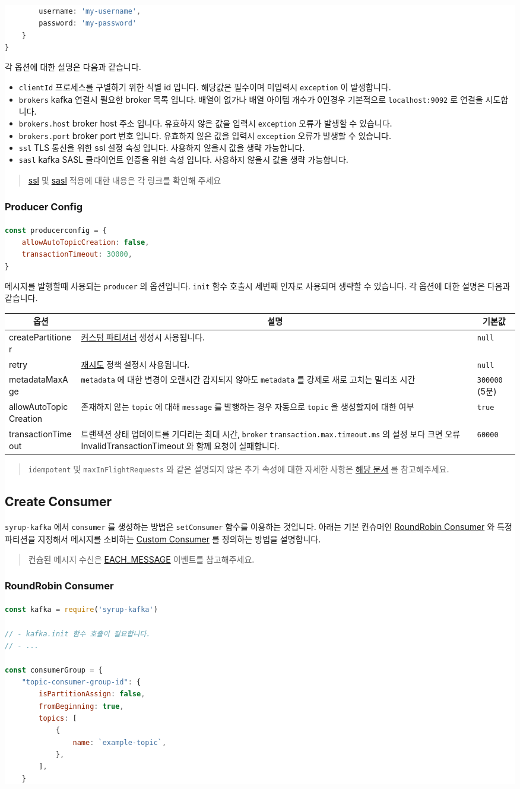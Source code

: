 ``` js
        username: 'my-username',
        password: 'my-password'
    }
}
```
각 옵션에 대한 설명은 다음과 같습니다.
* `clientId` 프로세스를 구별하기 위한 식별 id 입니다. 해당값은 필수이며 미입력시 `exception` 이 발생합니다.
* `brokers` kafka 연결시 필요한 broker 목록 입니다. 배열이 없가나 배열 아이템 개수가 0인경우 기본적으로 `localhost:9092` 로 연결을 시도합니다.
* `brokers.host` broker host 주소 입니다. 유효하지 않은 값을 입력시 `exception` 오류가 발생할 수 있습니다.
* `brokers.port` broker port 번호 입니다. 유효하지 않은 값을 입력시 `exception` 오류가 발생할 수 있습니다.
* `ssl` TLS 통신을 위한 ssl 설정 속성 입니다. 사용하지 않을시 값을 생략 가능합니다.
* `sasl` kafka SASL 클라이언트 인증을 위한 속성 입니다. 사용하지 않을시 값을 생략 가능합니다.

> [ssl](https://kafka.js.org/docs/configuration#ssl) 및 [sasl](https://kafka.js.org/docs/configuration#sasl) 적용에 대한 내용은 각 링크를 확인해 주세요

### Producer Config
``` js
const producerconfig = {
    allowAutoTopicCreation: false,
    transactionTimeout: 30000,
}
```
메시지를 발행할때 사용되는 `producer` 의 옵션입니다. `init` 함수 호출시 세번째 인자로 사용되며 생략할 수 있습니다. 각 옵션에 대한 설명은 다음과 같습니다.

| 옵션                    | 설명 | 기본값 |
| ---------------------- | --- | ---- |
| createPartitioner      | [커스텀 파티셔너](https://kafka.js.org/docs/producing#custom-partitioner) 생성시 사용됩니다. | `null`
| retry                  | [재시도](https://kafka.js.org/docs/configuration#default-retry) 정책 설정시 사용됩니다. | `null`
| metadataMaxAge         | `metadata` 에 대한 변경이 오랜시간 감지되지 않아도 `metadata` 를 강제로 새로 고치는 밀리초 시간 | `300000` (5분)
| allowAutoTopicCreation | 존재하지 않는 `topic` 에 대해 `message` 를 발행하는 경우 자동으로 `topic` 을 생성할지에 대한 여부 | `true`
| transactionTimeout     | 트랜잭션 상태 업데이트를 기다리는 최대 시간, `broker` `transaction.max.timeout.ms` 의 설정 보다 크면 오류 InvalidTransactionTimeout 와 함께 요청이 실패합니다. | `60000`

> `idempotent` 및 `maxInFlightRequests` 와 같은 설명되지 않은 추가 속성에 대한 자세한 사항은 [해당 문서](https://kafka.js.org/docs/producing#options) 를 참고해주세요.

## Create Consumer
`syrup-kafka` 에서 `consumer` 를 생성하는 방법은 `setConsumer` 함수를 이용하는 것입니다. 아래는 기본 컨슈머인 [RoundRobin Consumer](#roundrobin-consumer) 와 특정 파티션을 지정해서 메시지를 소비하는 [Custom Consumer](#custom-consumer) 를 정의하는 방법을 설명합니다.

> 컨슘된 메시지 수신은 [EACH_MESSAGE](#each_message) 이벤트를 참고해주세요.

### RoundRobin Consumer
``` js
const kafka = require('syrup-kafka')

// - kafka.init 함수 호출이 필요합니다.
// - ...

const consumerGroup = {
    "topic-consumer-group-id": {
        isPartitionAssign: false,
        fromBeginning: true,
        topics: [
            {
                name: `example-topic`,
            },
        ],
    }
```